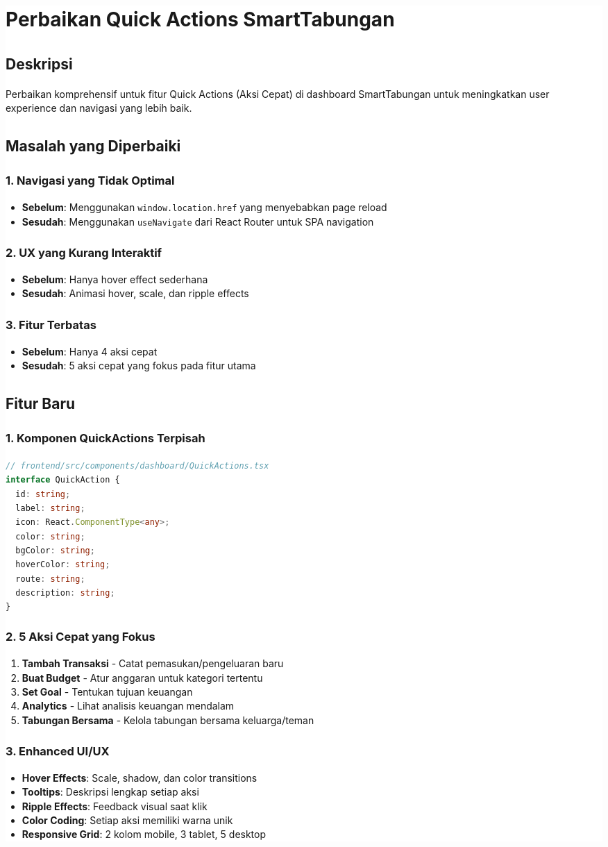 # Perbaikan Quick Actions SmartTabungan

## Deskripsi
Perbaikan komprehensif untuk fitur Quick Actions (Aksi Cepat) di dashboard SmartTabungan untuk meningkatkan user experience dan navigasi yang lebih baik.

## Masalah yang Diperbaiki

### 1. **Navigasi yang Tidak Optimal**
- **Sebelum**: Menggunakan `window.location.href` yang menyebabkan page reload
- **Sesudah**: Menggunakan `useNavigate` dari React Router untuk SPA navigation

### 2. **UX yang Kurang Interaktif**
- **Sebelum**: Hanya hover effect sederhana
- **Sesudah**: Animasi hover, scale, dan ripple effects

### 3. **Fitur Terbatas**
- **Sebelum**: Hanya 4 aksi cepat
- **Sesudah**: 5 aksi cepat yang fokus pada fitur utama

## Fitur Baru

### 1. **Komponen QuickActions Terpisah**
```typescript
// frontend/src/components/dashboard/QuickActions.tsx
interface QuickAction {
  id: string;
  label: string;
  icon: React.ComponentType<any>;
  color: string;
  bgColor: string;
  hoverColor: string;
  route: string;
  description: string;
}
```

### 2. **5 Aksi Cepat yang Fokus**
1. **Tambah Transaksi** - Catat pemasukan/pengeluaran baru
2. **Buat Budget** - Atur anggaran untuk kategori tertentu
3. **Set Goal** - Tentukan tujuan keuangan
4. **Analytics** - Lihat analisis keuangan mendalam
5. **Tabungan Bersama** - Kelola tabungan bersama keluarga/teman

### 3. **Enhanced UI/UX**
- **Hover Effects**: Scale, shadow, dan color transitions
- **Tooltips**: Deskripsi lengkap setiap aksi
- **Ripple Effects**: Feedback visual saat klik
- **Color Coding**: Setiap aksi memiliki warna unik
- **Responsive Grid**: 2 kolom mobile, 3 tablet, 5 desktop
